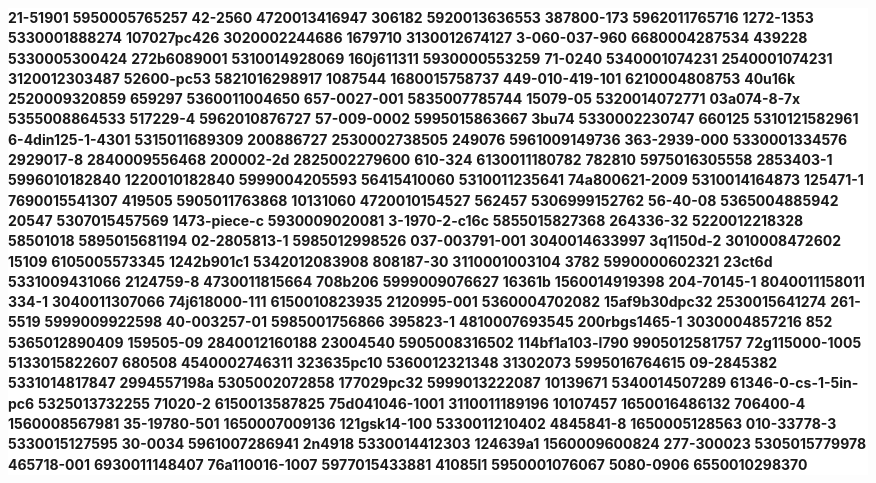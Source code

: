 **21-51901**    **5950005765257**    **42-2560**    **4720013416947**    **306182**    **5920013636553**
**387800-173**    **5962011765716**    **1272-1353**    **5330001888274**    **107027pc426**    **3020002244686**
**1679710**    **3130012674127**    **3-060-037-960**    **6680004287534**    **439228**    **5330005300424**
**272b6089001**    **5310014928069**    **160j611311**    **5930000553259**    **71-0240**    **5340001074231**
**2540001074231**    **3120012303487**    **52600-pc53**    **5821016298917**    **1087544**    **1680015758737**
**449-010-419-101**    **6210004808753**    **40u16k**    **2520009320859**    **659297**    **5360011004650**
**657-0027-001**    **5835007785744**    **15079-05**    **5320014072771**    **03a074-8-7x**    **5355008864533**
**517229-4**    **5962010876727**    **57-009-0002**    **5995015863667**    **3bu74**    **5330002230747**
**660125**    **5310121582961**    **6-4din125-1-4301**    **5315011689309**    **200886727**    **2530002738505**
**249076**    **5961009149736**    **363-2939-000**    **5330001334576**    **2929017-8**    **2840009556468**
**200002-2d**    **2825002279600**    **610-324**    **6130011180782**    **782810**    **5975016305558**
**2853403-1**    **5996010182840**    **1220010182840**    **5999004205593**    **56415410060**    **5310011235641**
**74a800621-2009**    **5310014164873**    **125471-1**    **7690015541307**    **419505**    **5905011763868**
**10131060**    **4720010154527**    **562457**    **5306999152762**    **56-40-08**    **5365004885942**
**20547**    **5307015457569**    **1473-piece-c**    **5930009020081**    **3-1970-2-c16c**    **5855015827368**
**264336-32**    **5220012218328**    **58501018**    **5895015681194**    **02-2805813-1**    **5985012998526**
**037-003791-001**    **3040014633997**    **3q1150d-2**    **3010008472602**    **15109**    **6105005573345**
**1242b901c1**    **5342012083908**    **808187-30**    **3110001003104**    **3782**    **5990000602321**
**23ct6d**    **5331009431066**    **2124759-8**    **4730011815664**    **708b206**    **5999009076627**
**16361b**    **1560014919398**    **204-70145-1**    **8040011158011**    **334-1**    **3040011307066**
**74j618000-111**    **6150010823935**    **2120995-001**    **5360004702082**    **15af9b30dpc32**    **2530015641274**
**261-5519**    **5999009922598**    **40-003257-01**    **5985001756866**    **395823-1**    **4810007693545**
**200rbgs1465-1**    **3030004857216**    **852**    **5365012890409**    **159505-09**    **2840012160188**
**23004540**    **5905008316502**    **114bf1a103-l790**    **9905012581757**    **72g115000-1005**    **5133015822607**
**680508**    **4540002746311**    **323635pc10**    **5360012321348**    **31302073**    **5995016764615**
**09-2845382**    **5331014817847**    **2994557198a**    **5305002072858**    **177029pc32**    **5999013222087**
**10139671**    **5340014507289**    **61346-0-cs-1-5in-pc6**    **5325013732255**    **71020-2**    **6150013587825**
**75d041046-1001**    **3110011189196**    **10107457**    **1650016486132**    **706400-4**    **1560008567981**
**35-19780-501**    **1650007009136**    **121gsk14-100**    **5330011210402**    **4845841-8**    **1650005128563**
**010-33778-3**    **5330015127595**    **30-0034**    **5961007286941**    **2n4918**    **5330014412303**
**124639a1**    **1560009600824**    **277-300023**    **5305015779978**    **465718-001**    **6930011148407**
**76a110016-1007**    **5977015433881**    **41085l1**    **5950001076067**    **5080-0906**    **6550010298370**